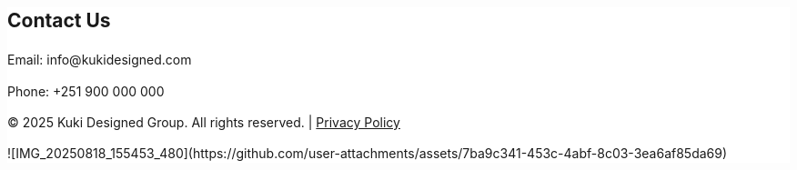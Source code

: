   <section id="contact">
    <h2>Contact Us</h2>
    <p>Email: info@kukidesigned.com</p>
    <p>Phone: +251 900 000 000</p>
  </section>

  <footer>
    <p>&copy; 2025 Kuki Designed Group. All rights reserved. | <a href="#">Privacy Policy</a></p>
  </footer>
</body>
</html>![IMG_20250818_155453_480](https://github.com/user-attachments/assets/7ba9c341-453c-4abf-8c03-3ea6af85da69)
